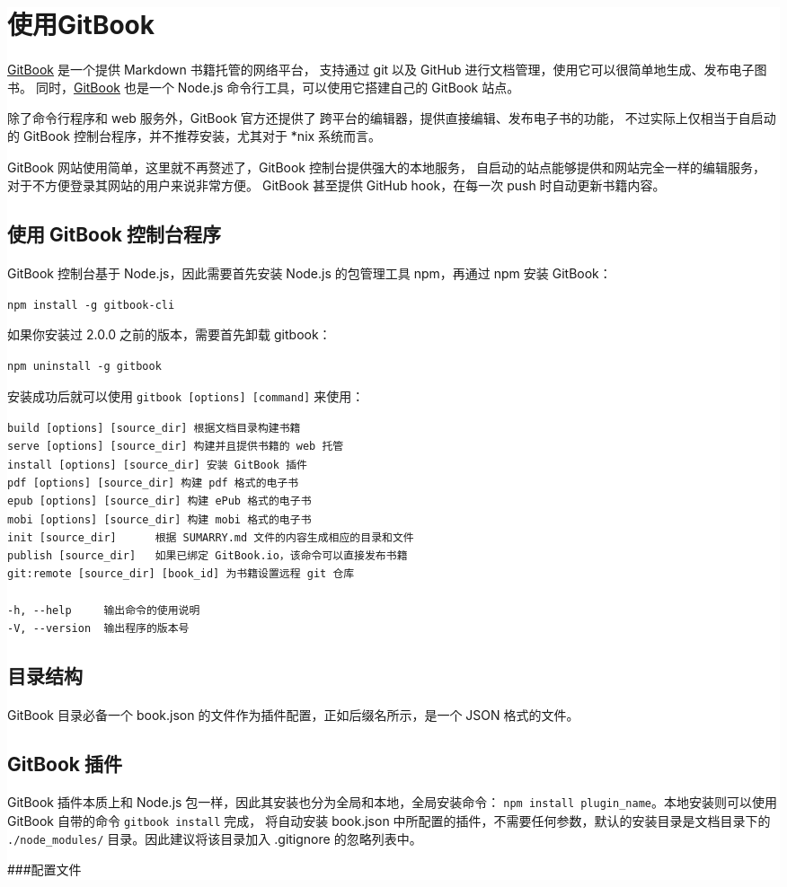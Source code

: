 # 使用GitBook

[GitBook](https://www.gitbook.com/) 是一个提供 Markdown 书籍托管的网络平台，
支持通过 git 以及 GitHub 进行文档管理，使用它可以很简单地生成、发布电子图书。
同时，[GitBook](https://github.com/GitbookIO/gitbook) 也是一个 Node.js 命令行工具，可以使用它搭建自己的 GitBook 站点。

除了命令行程序和 web 服务外，GitBook 官方还提供了 跨平台的编辑器，提供直接编辑、发布电子书的功能，
不过实际上仅相当于自启动的 GitBook 控制台程序，并不推荐安装，尤其对于 \*nix 系统而言。

GitBook 网站使用简单，这里就不再赘述了，GitBook 控制台提供强大的本地服务，
自启动的站点能够提供和网站完全一样的编辑服务， 对于不方便登录其网站的用户来说非常方便。
GitBook 甚至提供 GitHub hook，在每一次 push 时自动更新书籍内容。


## 使用 GitBook 控制台程序

GitBook 控制台基于 Node.js，因此需要首先安装 Node.js 的包管理工具 npm，再通过
npm 安装 GitBook：

    npm install -g gitbook-cli

如果你安装过 2.0.0 之前的版本，需要首先卸载 gitbook：

    npm uninstall -g gitbook

安装成功后就可以使用 `gitbook [options] [command]` 来使用：

    build [options] [source_dir] 根据文档目录构建书籍
    serve [options] [source_dir] 构建并且提供书籍的 web 托管
    install [options] [source_dir] 安装 GitBook 插件
    pdf [options] [source_dir] 构建 pdf 格式的电子书
    epub [options] [source_dir] 构建 ePub 格式的电子书
    mobi [options] [source_dir] 构建 mobi 格式的电子书
    init [source_dir]      根据 SUMARRY.md 文件的内容生成相应的目录和文件
    publish [source_dir]   如果已绑定 GitBook.io，该命令可以直接发布书籍
    git:remote [source_dir] [book_id] 为书籍设置远程 git 仓库

    -h, --help     输出命令的使用说明
    -V, --version  输出程序的版本号


## 目录结构

GitBook 目录必备一个 book.json 的文件作为插件配置，正如后缀名所示，是一个 JSON 格式的文件。


## GitBook 插件

GitBook 插件本质上和 Node.js 包一样，因此其安装也分为全局和本地，全局安装命令：
`npm install plugin_name`。本地安装则可以使用 GitBook 自带的命令 `gitbook install` 完成，
将自动安装 book.json 中所配置的插件，不需要任何参数，默认的安装目录是文档目录下的
``./node_modules/`` 目录。因此建议将该目录加入 .gitignore 的忽略列表中。


###配置文件
